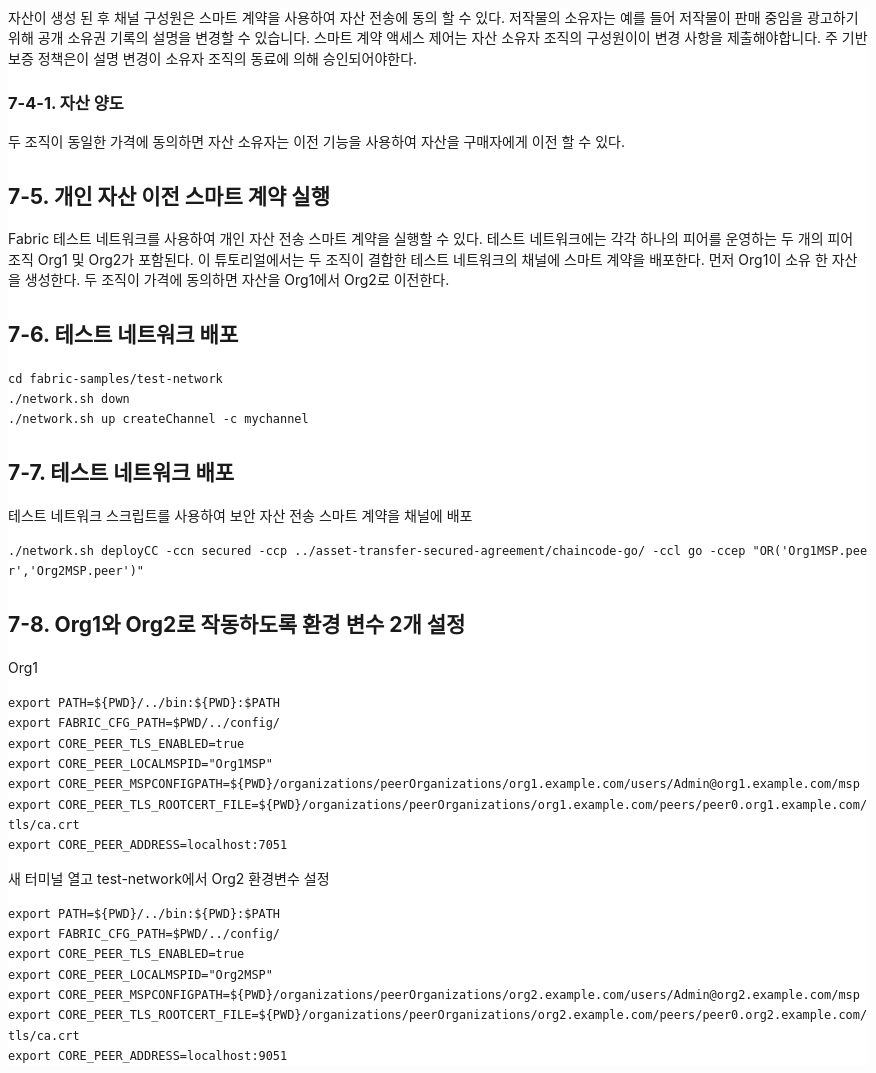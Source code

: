  자산이 생성 된 후 채널 구성원은 스마트 계약을 사용하여 자산 전송에 동의 할 수 있다.
 저작물의 소유자는 예를 들어 저작물이 판매 중임을 광고하기 위해 공개 소유권 기록의 설명을 변경할 수 있습니다. 스마트 계약 액세스 제어는 자산 소유자 조직의 구성원이이 변경 사항을 제출해야합니다. 주 기반 보증 정책은이 설명 변경이 소유자 조직의 동료에 의해 승인되어야한다.
 

### 7-4-1. 자산 양도
 
 두 조직이 동일한 가격에 동의하면 자산 소유자는 이전 기능을 사용하여 자산을 구매자에게 이전 할 수 있다.
 
## 7-5. 개인 자산 이전 스마트 계약 실행

 Fabric 테스트 네트워크를 사용하여 개인 자산 전송 스마트 계약을 실행할 수 있다. 테스트 네트워크에는 각각 하나의 피어를 운영하는 두 개의 피어 조직 Org1 및 Org2가 포함된다. 이 튜토리얼에서는 두 조직이 결합한 테스트 네트워크의 채널에 스마트 계약을 배포한다. 먼저 Org1이 소유 한 자산을 생성한다. 두 조직이 가격에 동의하면 자산을 Org1에서 Org2로 이전한다.

## 7-6. 테스트 네트워크 배포

```
cd fabric-samples/test-network
./network.sh down
./network.sh up createChannel -c mychannel
```

## 7-7. 테스트 네트워크 배포

테스트 네트워크 스크립트를 사용하여 보안 자산 전송 스마트 계약을 채널에 배포

```
./network.sh deployCC -ccn secured -ccp ../asset-transfer-secured-agreement/chaincode-go/ -ccl go -ccep "OR('Org1MSP.peer','Org2MSP.peer')"
```

## 7-8. Org1와 Org2로 작동하도록 환경 변수 2개 설정

Org1

```
export PATH=${PWD}/../bin:${PWD}:$PATH
export FABRIC_CFG_PATH=$PWD/../config/
export CORE_PEER_TLS_ENABLED=true
export CORE_PEER_LOCALMSPID="Org1MSP"
export CORE_PEER_MSPCONFIGPATH=${PWD}/organizations/peerOrganizations/org1.example.com/users/Admin@org1.example.com/msp
export CORE_PEER_TLS_ROOTCERT_FILE=${PWD}/organizations/peerOrganizations/org1.example.com/peers/peer0.org1.example.com/tls/ca.crt
export CORE_PEER_ADDRESS=localhost:7051
```

새 터미널 열고 test-network에서 Org2 환경변수 설정

```
export PATH=${PWD}/../bin:${PWD}:$PATH
export FABRIC_CFG_PATH=$PWD/../config/
export CORE_PEER_TLS_ENABLED=true
export CORE_PEER_LOCALMSPID="Org2MSP"
export CORE_PEER_MSPCONFIGPATH=${PWD}/organizations/peerOrganizations/org2.example.com/users/Admin@org2.example.com/msp
export CORE_PEER_TLS_ROOTCERT_FILE=${PWD}/organizations/peerOrganizations/org2.example.com/peers/peer0.org2.example.com/tls/ca.crt
export CORE_PEER_ADDRESS=localhost:9051
```

